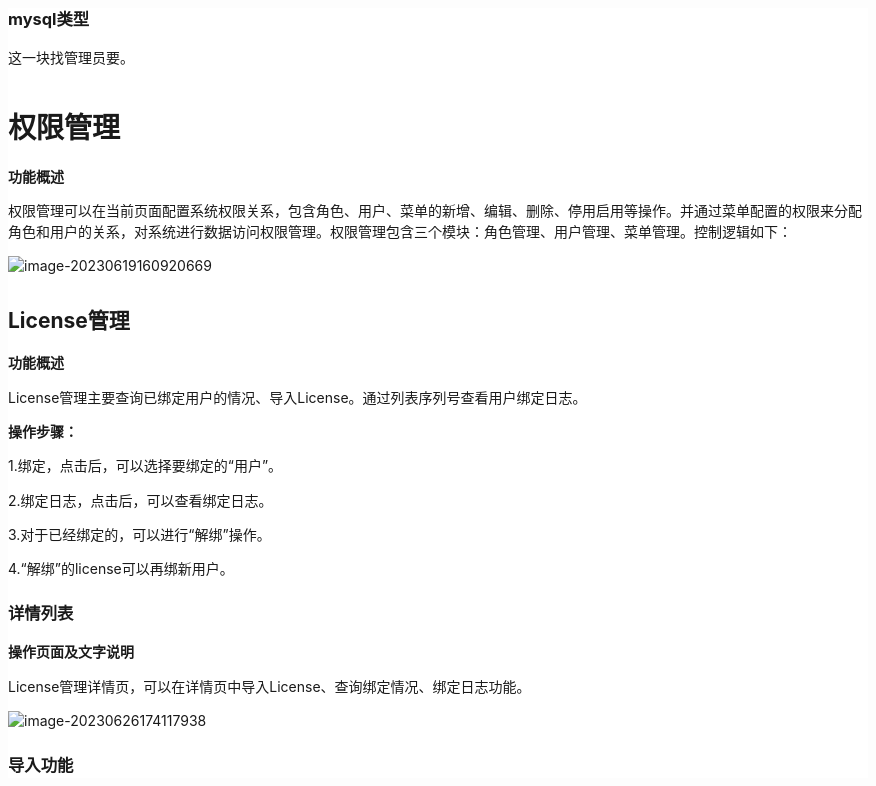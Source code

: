 

### mysql类型



这一块找管理员要。



# 权限管理



**功能概述** 

权限管理可以在当前页面配置系统权限关系，包含角色、用户、菜单的新增、编辑、删除、停用启用等操作。并通过菜单配置的权限来分配角色和用户的关系，对系统进行数据访问权限管理。权限管理包含三个模块：角色管理、用户管理、菜单管理。控制逻辑如下：



![image-20230619160920669](C:\Users\40378\AppData\Roaming\Typora\typora-user-images\image-20230619160920669.png)





## License管理



**功能概述** 

License管理主要查询已绑定用户的情况、导入License。通过列表序列号查看用户绑定日志。

**操作步骤：** 

1.绑定，点击后，可以选择要绑定的“用户”。

2.绑定日志，点击后，可以查看绑定日志。

3.对于已经绑定的，可以进行“解绑”操作。

4.“解绑”的license可以再绑新用户。



### 详情列表



**操作页面及文字说明**

License管理详情页，可以在详情页中导入License、查询绑定情况、绑定日志功能。





![image-20230626174117938](C:\Users\40378\AppData\Roaming\Typora\typora-user-images\image-20230626174117938.png)





### 导入功能
